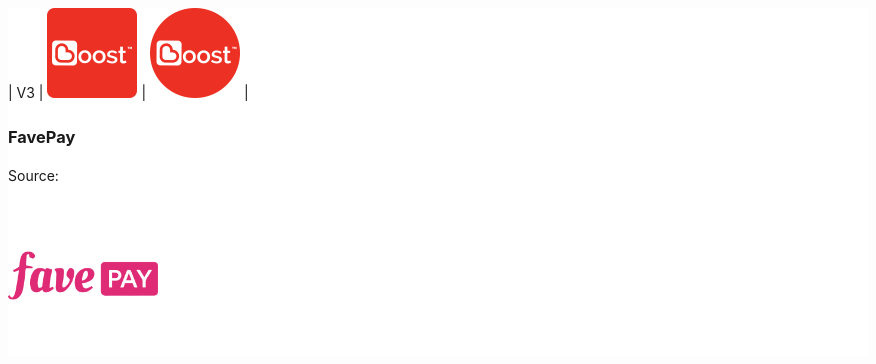 | V3      | <img width="90" height="90" alt="image" src="./Wallet/Boost/Boost_V3_SQU.svg"> | <img width="90" height="90" alt="image" src="./Wallet/Boost/Boost_V3_ROU.svg"> |

### FavePay

Source:

<img width="150" height="150" alt="image" src="./Wallet/FavePay/FavePay_SVG.svg">
